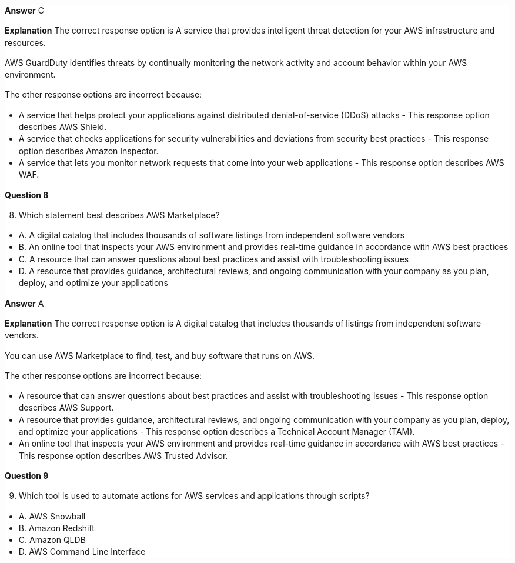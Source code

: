 
**Answer**  C

**Explanation**
The correct response option is A service that provides intelligent threat detection for your AWS infrastructure and resources.

AWS GuardDuty identifies threats by continually monitoring the network activity and account behavior within your AWS environment.

The other response options are incorrect because:

* A service that helps protect your applications against distributed denial-of-service (DDoS) attacks - This response option describes AWS Shield.
* A service that checks applications for security vulnerabilities and deviations from security best practices - This response option describes Amazon Inspector.
* A service that lets you monitor network requests that come into your web applications - This response option describes AWS WAF.


**Question 8**

8. Which statement best describes AWS Marketplace?
* A. A digital catalog that includes thousands of software listings from independent software vendors
* B. An online tool that inspects your AWS environment and provides real-time guidance in accordance with AWS best practices
* C. A resource that can answer questions about best practices and assist with troubleshooting issues
* D. A resource that provides guidance, architectural reviews, and ongoing communication with your company as you plan, deploy, and optimize your applications


**Answer**  A

**Explanation**
The correct response option is A digital catalog that includes thousands of listings from independent software vendors.

You can use AWS Marketplace to find, test, and buy software that runs on AWS.

The other response options are incorrect because:
* A resource that can answer questions about best practices and assist with troubleshooting issues - This response option describes AWS Support.
* A resource that provides guidance, architectural reviews, and ongoing communication with your company as you plan, deploy, and optimize your applications - This response option describes a Technical Account Manager (TAM).
* An online tool that inspects your AWS environment and provides real-time guidance in accordance with AWS best practices - This response option describes AWS Trusted Advisor.

**Question 9**

9. Which tool is used to automate actions for AWS services and applications through scripts?
* A. AWS Snowball
* B. Amazon Redshift
* C. Amazon QLDB
* D. AWS Command Line Interface
